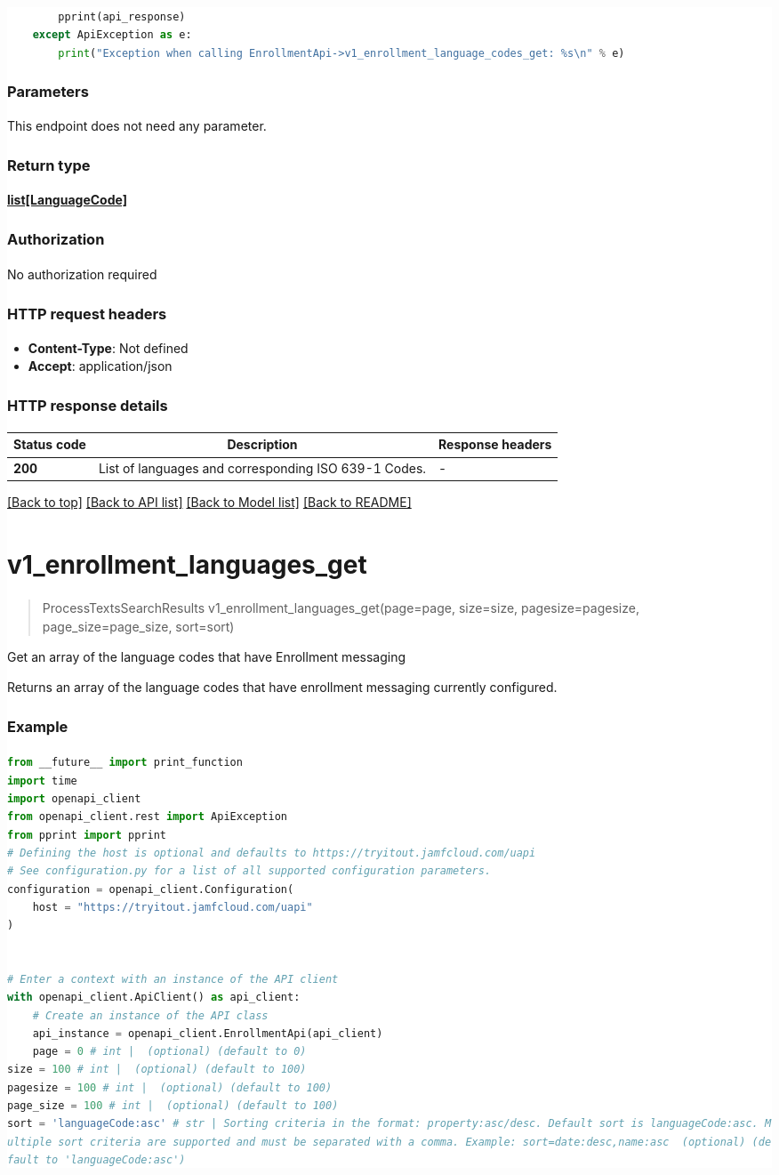 ```python
        pprint(api_response)
    except ApiException as e:
        print("Exception when calling EnrollmentApi->v1_enrollment_language_codes_get: %s\n" % e)
```

### Parameters
This endpoint does not need any parameter.

### Return type

[**list[LanguageCode]**](LanguageCode.md)

### Authorization

No authorization required

### HTTP request headers

 - **Content-Type**: Not defined
 - **Accept**: application/json

### HTTP response details
| Status code | Description | Response headers |
|-------------|-------------|------------------|
**200** | List of languages and corresponding ISO 639-1 Codes. |  -  |

[[Back to top]](#) [[Back to API list]](../README.md#documentation-for-api-endpoints) [[Back to Model list]](../README.md#documentation-for-models) [[Back to README]](../README.md)

# **v1_enrollment_languages_get**
> ProcessTextsSearchResults v1_enrollment_languages_get(page=page, size=size, pagesize=pagesize, page_size=page_size, sort=sort)

Get an array of the language codes that have Enrollment messaging 

Returns an array of the language codes that have enrollment messaging currently configured.

### Example

```python
from __future__ import print_function
import time
import openapi_client
from openapi_client.rest import ApiException
from pprint import pprint
# Defining the host is optional and defaults to https://tryitout.jamfcloud.com/uapi
# See configuration.py for a list of all supported configuration parameters.
configuration = openapi_client.Configuration(
    host = "https://tryitout.jamfcloud.com/uapi"
)


# Enter a context with an instance of the API client
with openapi_client.ApiClient() as api_client:
    # Create an instance of the API class
    api_instance = openapi_client.EnrollmentApi(api_client)
    page = 0 # int |  (optional) (default to 0)
size = 100 # int |  (optional) (default to 100)
pagesize = 100 # int |  (optional) (default to 100)
page_size = 100 # int |  (optional) (default to 100)
sort = 'languageCode:asc' # str | Sorting criteria in the format: property:asc/desc. Default sort is languageCode:asc. Multiple sort criteria are supported and must be separated with a comma. Example: sort=date:desc,name:asc  (optional) (default to 'languageCode:asc')

```